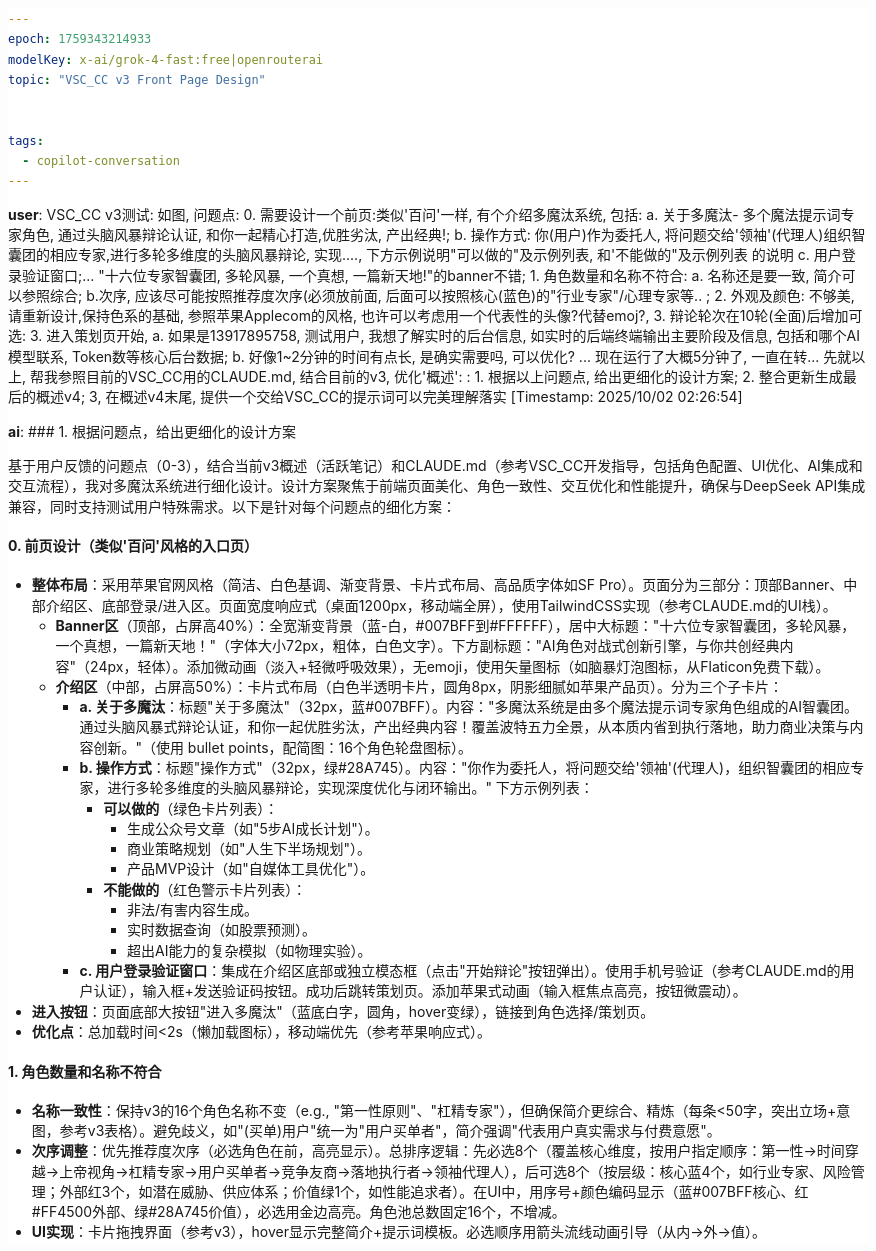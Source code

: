 ```yaml
---
epoch: 1759343214933
modelKey: x-ai/grok-4-fast:free|openrouterai
topic: "VSC_CC v3 Front Page Design"


tags:
  - copilot-conversation
---
```


**user**: VSC_CC v3测试: 如图, 问题点: 0. 需要设计一个前页:类似'百问'一样, 有个介绍多魔汰系统, 包括: a. 关于多魔汰- 多个魔法提示词专家角色, 通过头脑风暴辩论认证, 和你一起精心打造,优胜劣汰, 产出经典!; b. 操作方式: 你(用户)作为委托人, 将问题交给'领袖'(代理人)组织智囊团的相应专家,进行多轮多维度的头脑风暴辩论, 实现...., 下方示例说明"可以做的"及示例列表, 和'不能做的"及示例列表 的说明 c. 用户登录验证窗口;... "十六位专家智囊团, 多轮风暴, 一个真想, 一篇新天地!"的banner不错;  1. 角色数量和名称不符合: a. 名称还是要一致, 简介可以参照综合; b.次序, 应该尽可能按照推荐度次序(必须放前面, 后面可以按照核心(蓝色)的"行业专家"/心理专家等.. ; 2. 外观及颜色: 不够美, 请重新设计,保持色系的基础, 参照苹果Applecom的风格, 也许可以考虑用一个代表性的头像?代替emoj?, 3. 辩论轮次在10轮(全面)后增加可选: 3. 进入策划页开始, a. 如果是13917895758, 测试用户, 我想了解实时的后台信息, 如实时的后端终端输出主要阶段及信息, 包括和哪个AI模型联系, Token数等核心后台数据; b. 好像1~2分钟的时间有点长, 是确实需要吗, 可以优化? ... 现在运行了大概5分钟了, 一直在转... 
先就以上, 帮我参照目前的VSC_CC用的CLAUDE.md, 结合目前的v3, 优化'概述': : 1. 根据以上问题点, 给出更细化的设计方案; 2. 整合更新生成最后的概述v4; 3, 在概述v4末尾, 提供一个交给VSC_CC的提示词可以完美理解落实
[Timestamp: 2025/10/02 02:26:54]

**ai**: ### 1. 根据问题点，给出更细化的设计方案

基于用户反馈的问题点（0-3），结合当前v3概述（活跃笔记）和CLAUDE.md（参考VSC_CC开发指导，包括角色配置、UI优化、AI集成和交互流程），我对多魔汰系统进行细化设计。设计方案聚焦于前端页面美化、角色一致性、交互优化和性能提升，确保与DeepSeek API集成兼容，同时支持测试用户特殊需求。以下是针对每个问题点的细化方案：

#### 0. 前页设计（类似'百问'风格的入口页）
- **整体布局**：采用苹果官网风格（简洁、白色基调、渐变背景、卡片式布局、高品质字体如SF Pro）。页面分为三部分：顶部Banner、中部介绍区、底部登录/进入区。页面宽度响应式（桌面1200px，移动端全屏），使用TailwindCSS实现（参考CLAUDE.md的UI栈）。
  - **Banner区**（顶部，占屏高40%）：全宽渐变背景（蓝-白，#007BFF到#FFFFFF），居中大标题："十六位专家智囊团，多轮风暴，一个真想，一篇新天地！"（字体大小72px，粗体，白色文字）。下方副标题："AI角色对战式创新引擎，与你共创经典内容"（24px，轻体）。添加微动画（淡入+轻微呼吸效果），无emoji，使用矢量图标（如脑暴灯泡图标，从Flaticon免费下载）。
  - **介绍区**（中部，占屏高50%）：卡片式布局（白色半透明卡片，圆角8px，阴影细腻如苹果产品页）。分为三个子卡片：
    - **a. 关于多魔汰**：标题"关于多魔汰"（32px，蓝#007BFF）。内容："多魔汰系统是由多个魔法提示词专家角色组成的AI智囊团。通过头脑风暴式辩论认证，和你一起优胜劣汰，产出经典内容！覆盖波特五力全景，从本质内省到执行落地，助力商业决策与内容创新。"（使用 bullet points，配简图：16个角色轮盘图标）。
    - **b. 操作方式**：标题"操作方式"（32px，绿#28A745）。内容："你作为委托人，将问题交给'领袖'(代理人)，组织智囊团的相应专家，进行多轮多维度的头脑风暴辩论，实现深度优化与闭环输出。" 下方示例列表：
      - **可以做的**（绿色卡片列表）：
        - 生成公众号文章（如"5步AI成长计划"）。
        - 商业策略规划（如"人生下半场规划"）。
        - 产品MVP设计（如"自媒体工具优化"）。
      - **不能做的**（红色警示卡片列表）：
        - 非法/有害内容生成。
        - 实时数据查询（如股票预测）。
        - 超出AI能力的复杂模拟（如物理实验）。
    - **c. 用户登录验证窗口**：集成在介绍区底部或独立模态框（点击"开始辩论"按钮弹出）。使用手机号验证（参考CLAUDE.md的用户认证），输入框+发送验证码按钮。成功后跳转策划页。添加苹果式动画（输入框焦点高亮，按钮微震动）。
- **进入按钮**：页面底部大按钮"进入多魔汰"（蓝底白字，圆角，hover变绿），链接到角色选择/策划页。
- **优化点**：总加载时间<2s（懒加载图标），移动端优先（参考苹果响应式）。

#### 1. 角色数量和名称不符合
- **名称一致性**：保持v3的16个角色名称不变（e.g., "第一性原则"、"杠精专家"），但确保简介更综合、精炼（每条<50字，突出立场+意图，参考v3表格）。避免歧义，如"(买单)用户"统一为"用户买单者"，简介强调"代表用户真实需求与付费意愿"。
- **次序调整**：优先推荐度次序（必选角色在前，高亮显示）。总排序逻辑：先必选8个（覆盖核心维度，按用户指定顺序：第一性→时间穿越→上帝视角→杠精专家→用户买单者→竞争友商→落地执行者→领袖代理人），后可选8个（按层级：核心蓝4个，如行业专家、风险管理；外部红3个，如潜在威胁、供应体系；价值绿1个，如性能追求者）。在UI中，用序号+颜色编码显示（蓝#007BFF核心、红#FF4500外部、绿#28A745价值），必选用金边高亮。角色池总数固定16个，不增减。
- **UI实现**：卡片拖拽界面（参考v3），hover显示完整简介+提示词模板。必选顺序用箭头流线动画引导（从内→外→值）。
